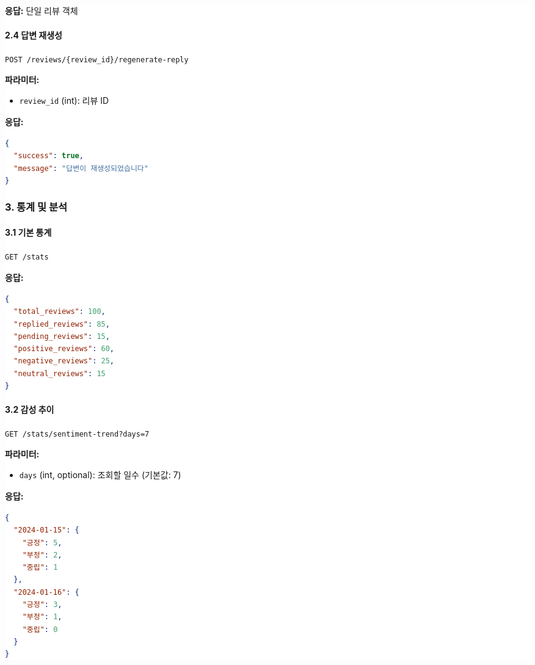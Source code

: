 **응답:** 단일 리뷰 객체

#### 2.4 답변 재생성
```http
POST /reviews/{review_id}/regenerate-reply
```
**파라미터:**
- `review_id` (int): 리뷰 ID

**응답:**
```json
{
  "success": true,
  "message": "답변이 재생성되었습니다"
}
```

### 3. 통계 및 분석

#### 3.1 기본 통계
```http
GET /stats
```
**응답:**
```json
{
  "total_reviews": 100,
  "replied_reviews": 85,
  "pending_reviews": 15,
  "positive_reviews": 60,
  "negative_reviews": 25,
  "neutral_reviews": 15
}
```

#### 3.2 감성 추이
```http
GET /stats/sentiment-trend?days=7
```
**파라미터:**
- `days` (int, optional): 조회할 일수 (기본값: 7)

**응답:**
```json
{
  "2024-01-15": {
    "긍정": 5,
    "부정": 2,
    "중립": 1
  },
  "2024-01-16": {
    "긍정": 3,
    "부정": 1,
    "중립": 0
  }
}
```
